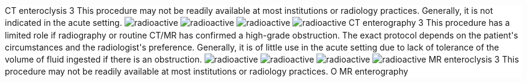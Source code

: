    </td>
  </tr>
  <tr>
   <td valign="top">
    CT enteroclysis
   </td>
   <td class="Center" valign="top">
    3
   </td>
   <td valign="top">
    This procedure may not be readily available at most institutions or radiology practices. Generally, it is not indicated in the acute setting.
   </td>
   <td class="Center" valign="top">
    <img alt="radioactive" src="http://guideline.gov/images/image_radioactive.gif"/>
    <img alt="radioactive" src="http://guideline.gov/images/image_radioactive.gif"/>
    <img alt="radioactive" src="http://guideline.gov/images/image_radioactive.gif"/>
    <img alt="radioactive" src="http://guideline.gov/images/image_radioactive.gif"/>
   </td>
  </tr>
  <tr>
   <td valign="top">
    CT enterography
   </td>
   <td class="Center" valign="top">
    3
   </td>
   <td valign="top">
    This procedure has a limited role if radiography or routine CT/MR has confirmed a high-grade obstruction. The exact protocol depends on the patient's circumstances and the radiologist's preference. Generally, it is of little use in the acute setting due to lack of tolerance of the volume of fluid ingested if there is an obstruction.
   </td>
   <td class="Center" valign="top">
    <img alt="radioactive" src="http://guideline.gov/images/image_radioactive.gif"/>
    <img alt="radioactive" src="http://guideline.gov/images/image_radioactive.gif"/>
    <img alt="radioactive" src="http://guideline.gov/images/image_radioactive.gif"/>
    <img alt="radioactive" src="http://guideline.gov/images/image_radioactive.gif"/>
   </td>
  </tr>
  <tr>
   <td valign="top">
    MR enteroclysis
   </td>
   <td class="Center" valign="top">
    3
   </td>
   <td valign="top">
    This procedure may not be readily available at most institutions or radiology practices.
   </td>
   <td class="Center" valign="top">
    O
   </td>
  </tr>
  <tr>
   <td valign="top">
    MR enterography
   </td>
   <td class="Center" valign="top">